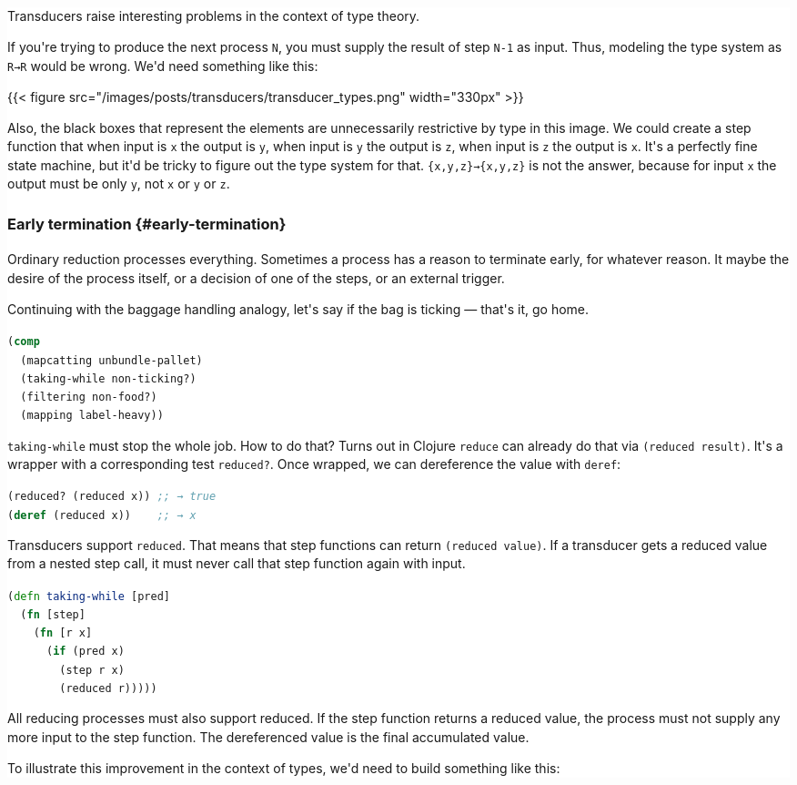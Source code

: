Transducers raise interesting problems in the context of type theory.

If you're trying to produce the next process `N`, you must supply the result of step `N-1` as input. Thus, modeling the type system as `R→R` would be wrong. We'd need something like this:

{{< figure src="/images/posts/transducers/transducer_types.png" width="330px" >}}

Also, the black boxes that represent the elements are unnecessarily restrictive by type in this image. We could create a step function that when input is `x` the output is `y`, when input is `y` the output is `z`, when input is `z` the output is `x`. It's a perfectly fine state machine, but it'd be tricky to figure out the type system for that. `{x,y,z}→{x,y,z}` is not the answer, because for input `x` the output must be only `y`, not `x` or `y` or `z`.


### Early termination {#early-termination}

Ordinary reduction processes everything. Sometimes a process has a reason to terminate early, for whatever reason. It maybe the desire of the process itself, or a decision of one of the steps, or an external trigger.

Continuing with the baggage handling analogy, let's say if the bag is ticking — that's it, go home.

```clojure
(comp
  (mapcatting unbundle-pallet)
  (taking-while non-ticking?)
  (filtering non-food?)
  (mapping label-heavy))
```

`taking-while` must stop the whole job. How to do that? Turns out in Clojure `reduce` can already do that via `(reduced result)`. It's a wrapper with a corresponding test `reduced?`. Once wrapped, we can dereference the value with `deref`:

```clojure
(reduced? (reduced x)) ;; → true
(deref (reduced x))    ;; → x
```

Transducers support `reduced`. That means that step functions can return `(reduced value)`. If a transducer gets a reduced value from a nested step call, it must never call that step function again with input.

```clojure
(defn taking-while [pred]
  (fn [step]
    (fn [r x]
      (if (pred x)
        (step r x)
        (reduced r)))))
```

All reducing processes must also support reduced. If the step function returns a reduced value, the process must not supply any more input to the step function. The dereferenced value is the final accumulated value.

To illustrate this improvement in the context of types, we'd need to build something like this:
